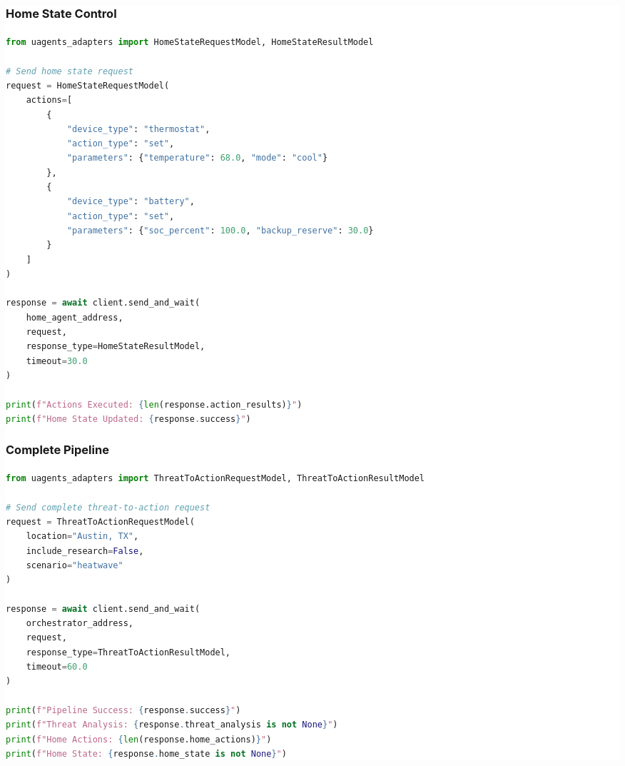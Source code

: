 ### Home State Control
```python
from uagents_adapters import HomeStateRequestModel, HomeStateResultModel

# Send home state request
request = HomeStateRequestModel(
    actions=[
        {
            "device_type": "thermostat",
            "action_type": "set",
            "parameters": {"temperature": 68.0, "mode": "cool"}
        },
        {
            "device_type": "battery",
            "action_type": "set", 
            "parameters": {"soc_percent": 100.0, "backup_reserve": 30.0}
        }
    ]
)

response = await client.send_and_wait(
    home_agent_address,
    request,
    response_type=HomeStateResultModel,
    timeout=30.0
)

print(f"Actions Executed: {len(response.action_results)}")
print(f"Home State Updated: {response.success}")
```

### Complete Pipeline
```python
from uagents_adapters import ThreatToActionRequestModel, ThreatToActionResultModel

# Send complete threat-to-action request
request = ThreatToActionRequestModel(
    location="Austin, TX",
    include_research=False,
    scenario="heatwave"
)

response = await client.send_and_wait(
    orchestrator_address,
    request,
    response_type=ThreatToActionResultModel,
    timeout=60.0
)

print(f"Pipeline Success: {response.success}")
print(f"Threat Analysis: {response.threat_analysis is not None}")
print(f"Home Actions: {len(response.home_actions)}")
print(f"Home State: {response.home_state is not None}")
```
